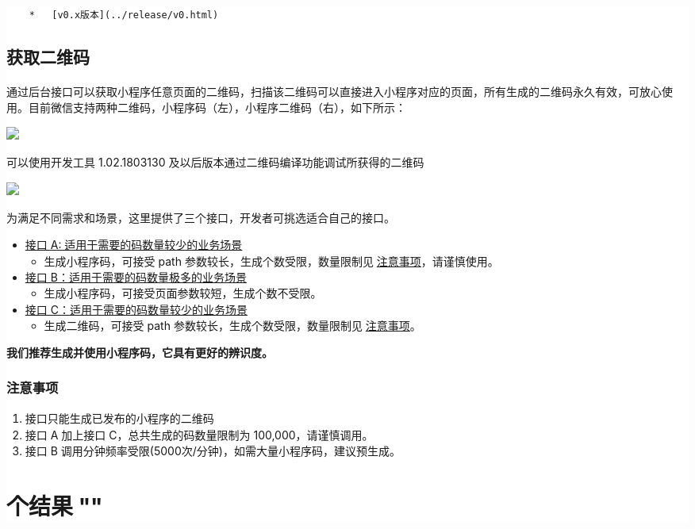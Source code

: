         *   [v0.x版本](../release/v0.html)

</nav>

</div>

<div class="book-body">

<div class="body-inner">

<div class="page-wrapper" tabindex="-1" role="main">

<div class="page-inner">

<div id="book-search-results">

<div class="search-noresults">

<section class="normal markdown-section">

## 获取二维码

通过后台接口可以获取小程序任意页面的二维码，扫描该二维码可以直接进入小程序对应的页面，所有生成的二维码永久有效，可放心使用。目前微信支持两种二维码，小程序码（左），小程序二维码（右），如下所示：

![](https://developers.weixin.qq.com/miniprogram/dev/framework/open-ability/image/qrcode.png?t=18092022)

可以使用开发工具 1.02.1803130 及以后版本通过二维码编译功能调试所获得的二维码

![](https://developers.weixin.qq.com/miniprogram/dev/devtools/image/devtools2/qrcodecompile.png?t=18092022)

为满足不同需求和场景，这里提供了三个接口，开发者可挑选适合自己的接口。

*   [接口 A: 适用于需要的码数量较少的业务场景](../../api/open-api/qr-code/getWXACode.html)
    *   生成小程序码，可接受 path 参数较长，生成个数受限，数量限制见 [注意事项](#注意事项)，请谨慎使用。
*   [接口 B：适用于需要的码数量极多的业务场景](../../api/open-api/qr-code/getWXACodeUnlimit.html)
    *   生成小程序码，可接受页面参数较短，生成个数不受限。
*   [接口 C：适用于需要的码数量较少的业务场景](../../api/open-api/qr-code/createWXAQRCode.html)
    *   生成二维码，可接受 path 参数较长，生成个数受限，数量限制见 [注意事项](#注意事项)。

**我们推荐生成并使用小程序码，它具有更好的辨识度。**

### 注意事项

1.  接口只能生成已发布的小程序的二维码
2.  接口 A 加上接口 C，总共生成的码数量限制为 100,000，请谨慎调用。
3.  接口 B 调用分钟频率受限(5000次/分钟)，如需大量小程序码，建议预生成。

</section>

</div>

<div class="search-results">

<div class="has-results">

# <span class="search-results-count"></span>个结果 "<span class="search-query"></span>"
